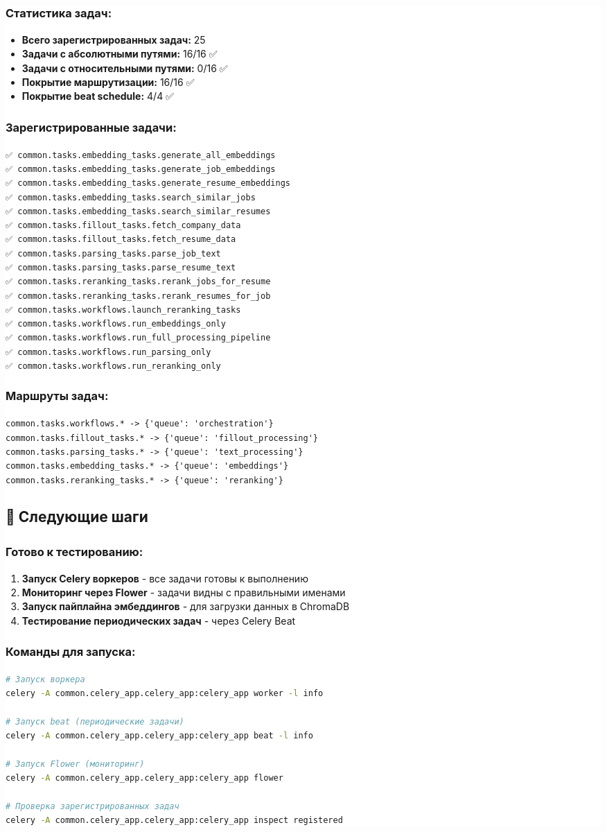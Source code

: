 ### Статистика задач:
- **Всего зарегистрированных задач:** 25
- **Задачи с абсолютными путями:** 16/16 ✅
- **Задачи с относительными путями:** 0/16 ✅
- **Покрытие маршрутизации:** 16/16 ✅
- **Покрытие beat schedule:** 4/4 ✅

### Зарегистрированные задачи:
```
✅ common.tasks.embedding_tasks.generate_all_embeddings
✅ common.tasks.embedding_tasks.generate_job_embeddings
✅ common.tasks.embedding_tasks.generate_resume_embeddings
✅ common.tasks.embedding_tasks.search_similar_jobs
✅ common.tasks.embedding_tasks.search_similar_resumes
✅ common.tasks.fillout_tasks.fetch_company_data
✅ common.tasks.fillout_tasks.fetch_resume_data
✅ common.tasks.parsing_tasks.parse_job_text
✅ common.tasks.parsing_tasks.parse_resume_text
✅ common.tasks.reranking_tasks.rerank_jobs_for_resume
✅ common.tasks.reranking_tasks.rerank_resumes_for_job
✅ common.tasks.workflows.launch_reranking_tasks
✅ common.tasks.workflows.run_embeddings_only
✅ common.tasks.workflows.run_full_processing_pipeline
✅ common.tasks.workflows.run_parsing_only
✅ common.tasks.workflows.run_reranking_only
```

### Маршруты задач:
```
common.tasks.workflows.* -> {'queue': 'orchestration'}
common.tasks.fillout_tasks.* -> {'queue': 'fillout_processing'}
common.tasks.parsing_tasks.* -> {'queue': 'text_processing'}
common.tasks.embedding_tasks.* -> {'queue': 'embeddings'}
common.tasks.reranking_tasks.* -> {'queue': 'reranking'}
```

## 🎯 Следующие шаги

### Готово к тестированию:
1. **Запуск Celery воркеров** - все задачи готовы к выполнению
2. **Мониторинг через Flower** - задачи видны с правильными именами
3. **Запуск пайплайна эмбеддингов** - для загрузки данных в ChromaDB
4. **Тестирование периодических задач** - через Celery Beat

### Команды для запуска:
```bash
# Запуск воркера
celery -A common.celery_app.celery_app:celery_app worker -l info

# Запуск beat (периодические задачи)
celery -A common.celery_app.celery_app:celery_app beat -l info

# Запуск Flower (мониторинг)
celery -A common.celery_app.celery_app:celery_app flower

# Проверка зарегистрированных задач
celery -A common.celery_app.celery_app:celery_app inspect registered
```
